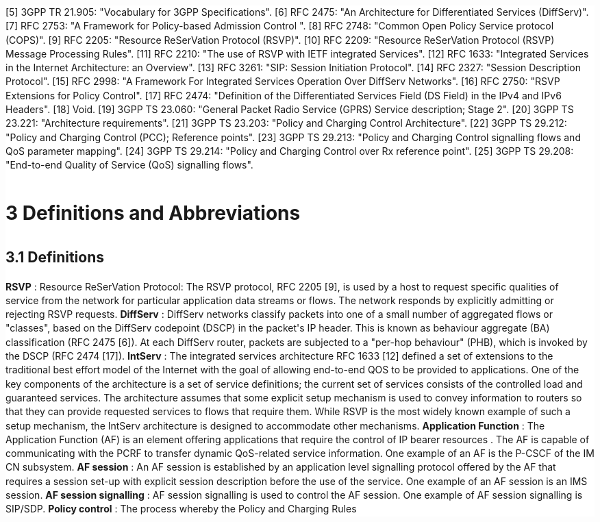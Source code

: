 [5] 3GPP TR 21.905: \"Vocabulary for 3GPP Specifications\".
[6] RFC 2475: \"An Architecture for Differentiated Services (DiffServ)\".
[7] RFC 2753: \"A Framework for Policy-based Admission Control \".
[8] RFC 2748: \"Common Open Policy Service protocol (COPS)\".
[9] RFC 2205: \"Resource ReSerVation Protocol (RSVP)\".
[10] RFC 2209: \"Resource ReSerVation Protocol (RSVP) Message Processing
Rules\".
[11] RFC 2210: \"The use of RSVP with IETF integrated Services\".
[12] RFC 1633: \"Integrated Services in the Internet Architecture: an
Overview\".
[13] RFC 3261: \"SIP: Session Initiation Protocol\".
[14] RFC 2327: \"Session Description Protocol\".
[15] RFC 2998: \"A Framework For Integrated Services Operation Over DiffServ
Networks\".
[16] RFC 2750: \"RSVP Extensions for Policy Control\".
[17] RFC 2474: \"Definition of the Differentiated Services Field (DS Field) in
the IPv4 and IPv6 Headers\".
[18] Void.
[19] 3GPP TS 23.060: \"General Packet Radio Service (GPRS) Service
description; Stage 2\".
[20] 3GPP TS 23.221: \"Architecture requirements\".
[21] 3GPP TS 23.203: \"Policy and Charging Control Architecture\".
[22] 3GPP TS 29.212: \"Policy and Charging Control (PCC); Reference points\".
[23] 3GPP TS 29.213: \"Policy and Charging Control signalling flows and QoS
parameter mapping\".
[24] 3GPP TS 29.214: \"Policy and Charging Control over Rx reference point\".
[25] 3GPP TS 29.208: \"End-to-end Quality of Service (QoS) signalling flows\".
# 3 Definitions and Abbreviations
## 3.1 Definitions
**RSVP** : Resource ReSerVation Protocol: The RSVP protocol, RFC 2205 [9], is
used by a host to request specific qualities of service from the network for
particular application data streams or flows. The network responds by
explicitly admitting or rejecting RSVP requests.
**DiffServ** : DiffServ networks classify packets into one of a small number
of aggregated flows or \"classes\", based on the DiffServ codepoint (DSCP) in
the packet\'s IP header. This is known as behaviour aggregate (BA)
classification (RFC 2475 [6]). At each DiffServ router, packets are subjected
to a \"per-hop behaviour\" (PHB), which is invoked by the DSCP (RFC 2474
[17]).
**IntServ** : The integrated services architecture RFC 1633 [12] defined a set
of extensions to the traditional best effort model of the Internet with the
goal of allowing end-to-end QOS to be provided to applications. One of the key
components of the architecture is a set of service definitions; the current
set of services consists of the controlled load and guaranteed services. The
architecture assumes that some explicit setup mechanism is used to convey
information to routers so that they can provide requested services to flows
that require them. While RSVP is the most widely known example of such a setup
mechanism, the IntServ architecture is designed to accommodate other
mechanisms.
**Application Function** : The Application Function (AF) is an element
offering applications that require the control of IP bearer resources . The AF
is capable of communicating with the PCRF to transfer dynamic QoS-related
service information. One example of an AF is the P-CSCF of the IM CN
subsystem.
**AF session** : An AF session is established by an application level
signalling protocol offered by the AF that requires a session set-up with
explicit session description before the use of the service. One example of an
AF session is an IMS session.
**AF session signalling** : AF session signalling is used to control the AF
session. One example of AF session signalling is SIP/SDP.
**Policy control** : The process whereby the Policy and Charging Rules